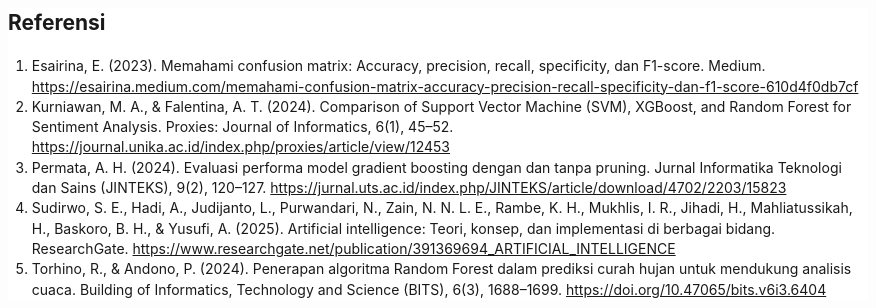 ## Referensi
1. Esairina, E. (2023). Memahami confusion matrix: Accuracy, precision, recall, specificity, dan F1-score. Medium. https://esairina.medium.com/memahami-confusion-matrix-accuracy-precision-recall-specificity-dan-f1-score-610d4f0db7cf
2. Kurniawan, M. A., & Falentina, A. T. (2024). Comparison of Support Vector Machine (SVM), XGBoost, and Random Forest for Sentiment Analysis. Proxies: Journal of Informatics, 6(1), 45–52. https://journal.unika.ac.id/index.php/proxies/article/view/12453
3. Permata, A. H. (2024). Evaluasi performa model gradient boosting dengan dan tanpa pruning. Jurnal Informatika Teknologi dan Sains (JINTEKS), 9(2), 120–127. https://jurnal.uts.ac.id/index.php/JINTEKS/article/download/4702/2203/15823
4. Sudirwo, S. E., Hadi, A., Judijanto, L., Purwandari, N., Zain, N. N. L. E., Rambe, K. H., Mukhlis, I. R., Jihadi, H., Mahliatussikah, H., Baskoro, B. H., & Yusufi, A. (2025). Artificial intelligence: Teori, konsep, dan implementasi di berbagai bidang. ResearchGate. https://www.researchgate.net/publication/391369694_ARTIFICIAL_INTELLIGENCE
5. Torhino, R., & Andono, P. (2024). Penerapan algoritma Random Forest dalam prediksi curah hujan untuk mendukung analisis cuaca. Building of Informatics, Technology and Science (BITS), 6(3), 1688–1699. https://doi.org/10.47065/bits.v6i3.6404
